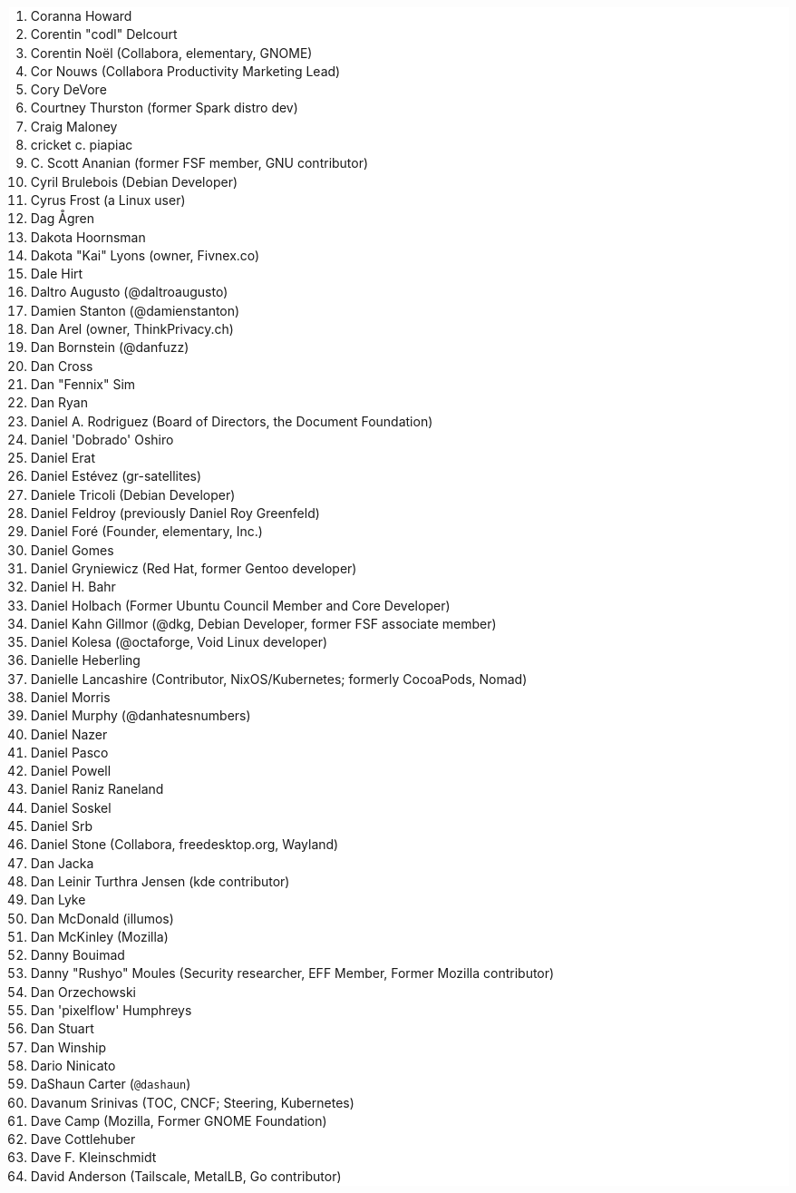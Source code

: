 1. Coranna Howard
1. Corentin "codl" Delcourt
1. Corentin Noël (Collabora, elementary, GNOME)
1. Cor Nouws (Collabora Productivity Marketing Lead)
1. Cory DeVore
1. Courtney Thurston (former Spark distro dev)
1. Craig Maloney
1. cricket c. piapiac
1. C. Scott Ananian (former FSF member, GNU contributor)
1. Cyril Brulebois (Debian Developer)
1. Cyrus Frost (a Linux user)
1. Dag Ågren
1. Dakota Hoornsman
1. Dakota "Kai" Lyons (owner, Fivnex.co)
1. Dale Hirt
1. Daltro Augusto (@daltroaugusto)
1. Damien Stanton (@damienstanton)
1. Dan Arel (owner, ThinkPrivacy.ch)
1. Dan Bornstein (@danfuzz)
1. Dan Cross
1. Dan "Fennix" Sim
1. Dan Ryan
1. Daniel A. Rodriguez (Board of Directors, the Document Foundation)
1. Daniel 'Dobrado' Oshiro
1. Daniel Erat
1. Daniel Estévez (gr-satellites)
1. Daniele Tricoli (Debian Developer)
1. Daniel Feldroy (previously Daniel Roy Greenfeld)
1. Daniel Foré (Founder, elementary, Inc.)
1. Daniel Gomes
1. Daniel Gryniewicz (Red Hat, former Gentoo developer)
1. Daniel H. Bahr
1. Daniel Holbach (Former Ubuntu Council Member and Core Developer)
1. Daniel Kahn Gillmor (@dkg, Debian Developer, former FSF associate member)
1. Daniel Kolesa (@octaforge, Void Linux developer)
1. Danielle Heberling
1. Danielle Lancashire (Contributor, NixOS/Kubernetes; formerly CocoaPods, Nomad)
1. Daniel Morris
1. Daniel Murphy (@danhatesnumbers)
1. Daniel Nazer
1. Daniel Pasco
1. Daniel Powell
1. Daniel Raniz Raneland
1. Daniel Soskel
1. Daniel Srb
1. Daniel Stone (Collabora, freedesktop.org, Wayland)
1. Dan Jacka
1. Dan Leinir Turthra Jensen (kde contributor)
1. Dan Lyke
1. Dan McDonald (illumos)
1. Dan McKinley (Mozilla)
1. Danny Bouimad
1. Danny "Rushyo" Moules (Security researcher, EFF Member, Former Mozilla contributor)
1. Dan Orzechowski
1. Dan 'pixelflow' Humphreys
1. Dan Stuart
1. Dan Winship
1. Dario Ninicato
1. DaShaun Carter (`@dashaun`)
1. Davanum Srinivas (TOC, CNCF; Steering, Kubernetes)
1. Dave Camp (Mozilla, Former GNOME Foundation)
1. Dave Cottlehuber
1. Dave F. Kleinschmidt
1. David Anderson (Tailscale, MetalLB, Go contributor)